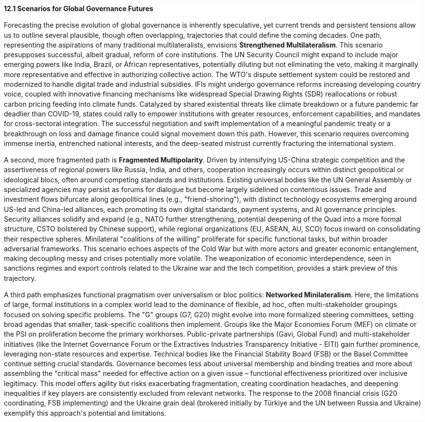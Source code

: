 **12.1 Scenarios for Global Governance Futures**

Forecasting the precise evolution of global governance is inherently speculative, yet current trends and persistent tensions allow us to outline several plausible, though often overlapping, trajectories that could define the coming decades. One path, representing the aspirations of many traditional multilateralists, envisions **Strengthened Multilateralism**. This scenario presupposes successful, albeit gradual, reform of core institutions. The UN Security Council might expand to include major emerging powers like India, Brazil, or African representatives, potentially diluting but not eliminating the veto, making it marginally more representative and effective in authorizing collective action. The WTO's dispute settlement system could be restored and modernized to handle digital trade and industrial subsidies. IFIs might undergo governance reforms increasing developing country voice, coupled with innovative financing mechanisms like widespread Special Drawing Rights (SDR) reallocations or robust carbon pricing feeding into climate funds. Catalyzed by shared existential threats like climate breakdown or a future pandemic far deadlier than COVID-19, states could rally to empower institutions with greater resources, enforcement capabilities, and mandates for cross-sectoral integration. The successful negotiation and swift implementation of a meaningful pandemic treaty or a breakthrough on loss and damage finance could signal movement down this path. However, this scenario requires overcoming immense inertia, entrenched national interests, and the deep-seated mistrust currently fracturing the international system.

A second, more fragmented path is **Fragmented Multipolarity**. Driven by intensifying US-China strategic competition and the assertiveness of regional powers like Russia, India, and others, cooperation increasingly occurs within distinct geopolitical or ideological blocs, often around competing standards and institutions. Existing universal bodies like the UN General Assembly or specialized agencies may persist as forums for dialogue but become largely sidelined on contentious issues. Trade and investment flows bifurcate along geopolitical lines (e.g., "friend-shoring"), with distinct technology ecosystems emerging around US-led and China-led alliances, each promoting its own digital standards, payment systems, and AI governance principles. Security alliances solidify and expand (e.g., NATO further strengthening, potential deepening of the Quad into a more formal structure, CSTO bolstered by Chinese support), while regional organizations (EU, ASEAN, AU, SCO) focus inward on consolidating their respective spheres. Minilateral "coalitions of the willing" proliferate for specific functional tasks, but within broader adversarial frameworks. This scenario echoes aspects of the Cold War but with more actors and greater economic entanglement, making decoupling messy and crises potentially more volatile. The weaponization of economic interdependence, seen in sanctions regimes and export controls related to the Ukraine war and the tech competition, provides a stark preview of this trajectory.

A third path emphasizes functional pragmatism over universalism or bloc politics: **Networked Minilateralism**. Here, the limitations of large, formal institutions in a complex world lead to the dominance of flexible, ad hoc, often multi-stakeholder groupings focused on solving specific problems. The "G" groups (G7, G20) might evolve into more formalized steering committees, setting broad agendas that smaller, task-specific coalitions then implement. Groups like the Major Economies Forum (MEF) on climate or the PSI on proliferation become the primary workhorses. Public-private partnerships (Gavi, Global Fund) and multi-stakeholder initiatives (like the Internet Governance Forum or the Extractives Industries Transparency Initiative - EITI) gain further prominence, leveraging non-state resources and expertise. Technical bodies like the Financial Stability Board (FSB) or the Basel Committee continue setting crucial standards. Governance becomes less about universal membership and binding treaties and more about assembling the "critical mass" needed for effective action on a given issue – functional effectiveness prioritized over inclusive legitimacy. This model offers agility but risks exacerbating fragmentation, creating coordination headaches, and deepening inequalities if key players are consistently excluded from relevant networks. The response to the 2008 financial crisis (G20 coordinating, FSB implementing) and the Ukraine grain deal (brokered initially by Türkiye and the UN between Russia and Ukraine) exemplify this approach's potential and limitations.
